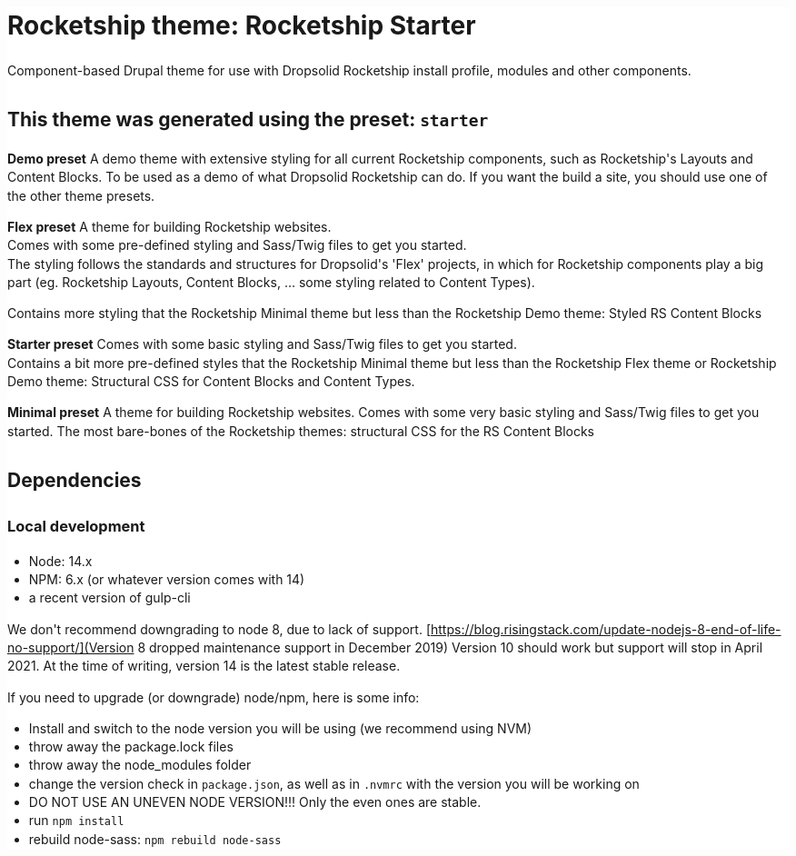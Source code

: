 # Rocketship theme: Rocketship Starter

Component-based Drupal theme for use with Dropsolid Rocketship install profile, modules and other components.

## This theme was generated using the preset: `starter`

**Demo preset**
A demo theme with extensive styling for all current Rocketship components, such as Rocketship's Layouts and Content Blocks. To be used as a demo of what Dropsolid Rocketship can do.
If you want the build a site, you should use one of the other theme presets.

**Flex preset**
A theme for building Rocketship websites.<br />
Comes with some pre-defined styling and Sass/Twig files to get you started.<br />
The styling follows the standards and structures for Dropsolid's 'Flex' projects, in which for Rocketship components play a big part (eg. Rocketship Layouts, Content Blocks, … some styling related to Content Types).

Contains more styling that the Rocketship Minimal theme but less than the Rocketship Demo theme: Styled RS Content Blocks

**Starter preset**
Comes with some basic styling and Sass/Twig files to get you started.<br />
Contains a bit more pre-defined styles that the Rocketship Minimal theme but less than the Rocketship Flex theme or Rocketship Demo theme: Structural CSS for Content Blocks and Content Types.

**Minimal preset**
A theme for building Rocketship websites.
Comes with some very basic styling and Sass/Twig files to get you started.
The most bare-bones of the Rocketship themes: structural CSS for the RS Content Blocks

## Dependencies

### Local development

- Node: 14.x
- NPM: 6.x (or whatever version comes with 14)
- a recent version of gulp-cli

We don't recommend downgrading to node 8, due to lack of support.
[https://blog.risingstack.com/update-nodejs-8-end-of-life-no-support/](Version 8 dropped maintenance support in December 2019)
Version 10 should work but support will stop in April 2021.
At the time of writing, version 14 is the latest stable release.

If you need to upgrade (or downgrade) node/npm, here is some info:
- Install and switch to the node version you will be using (we recommend using NVM)
- throw away the package.lock files
- throw away the node_modules folder
- change the version check in `package.json`, as well as in `.nvmrc` with the version you will be working on
- DO NOT USE AN UNEVEN NODE VERSION!!! Only the even ones are stable.
- run `npm install`
- rebuild node-sass: `npm rebuild node-sass`
